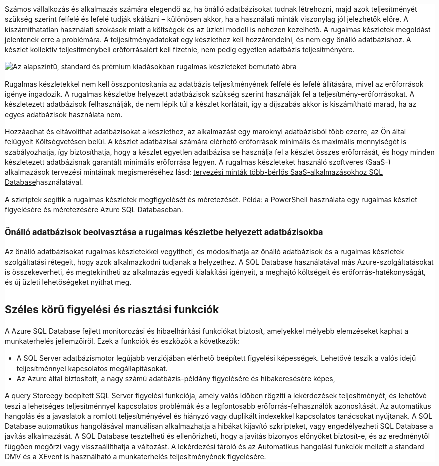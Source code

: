 Számos vállalkozás és alkalmazás számára elegendő az, ha önálló adatbázisokat tudnak létrehozni, majd azok teljesítményét szükség szerint felfelé és lefelé tudják skálázni – különösen akkor, ha a használati minták viszonylag jól jelezhetők előre. A kiszámíthatatlan használati szokások miatt a költségek és az üzleti modell is nehezen kezelhető. A [rugalmas készletek](elastic-pool-overview.md) megoldást jelentenek erre a problémára. A teljesítményadatokat egy készlethez kell hozzárendelni, és nem egy önálló adatbázishoz. A készlet kollektív teljesítménybeli erőforrásaiért kell fizetnie, nem pedig egyetlen adatbázis teljesítményére.

   ![Az alapszintű, standard és prémium kiadásokban rugalmas készleteket bemutató ábra](./media/sql-database-paas-overview/sqldb_elastic_pools.png)

Rugalmas készletekkel nem kell összpontosítania az adatbázis teljesítményének felfelé és lefelé állítására, mivel az erőforrások igénye ingadozik. A rugalmas készletbe helyezett adatbázisok szükség szerint használják fel a teljesítmény-erőforrásokat. A készletezett adatbázisok felhasználják, de nem lépik túl a készlet korlátait, így a díjszabás akkor is kiszámítható marad, ha az egyes adatbázisok használata nem.

[Hozzáadhat és eltávolíthat adatbázisokat a készlethez](elastic-pool-overview.md), az alkalmazást egy maroknyi adatbázisból több ezerre, az Ön által felügyelt Költségvetésen belül. A készlet adatbázisai számára elérhető erőforrások minimális és maximális mennyiségét is szabályozhatja, így biztosíthatja, hogy a készlet egyetlen adatbázisa se használja fel a készlet összes erőforrását, és hogy minden készletezett adatbázisnak garantált minimális erőforrása legyen. A rugalmas készleteket használó szoftveres (SaaS-) alkalmazások tervezési mintáinak megismeréséhez lásd: [tervezési minták több-bérlős SaaS-alkalmazásokhoz SQL Database](saas-tenancy-app-design-patterns.md)használatával.

A szkriptek segítik a rugalmas készletek megfigyelését és méretezését. Példa: a [PowerShell használata egy rugalmas készlet figyelésére és méretezésére Azure SQL Databaseban](scripts/monitor-and-scale-pool-powershell.md).


### <a name="blend-single-databases-with-pooled-databases"></a>Önálló adatbázisok beolvasztása a rugalmas készletbe helyezett adatbázisokba

Az önálló adatbázisokat rugalmas készletekkel vegyítheti, és módosíthatja az önálló adatbázisok és a rugalmas készletek szolgáltatási rétegeit, hogy azok alkalmazkodni tudjanak a helyzethez. A SQL Database használatával más Azure-szolgáltatásokat is összekeverheti, és megtekintheti az alkalmazás egyedi kialakítási igényeit, a meghajtó költségeit és erőforrás-hatékonyságát, és új üzleti lehetőségeket nyithat meg.

## <a name="extensive-monitoring-and-alerting-capabilities"></a>Széles körű figyelési és riasztási funkciók

A Azure SQL Database fejlett monitorozási és hibaelhárítási funkciókat biztosít, amelyekkel mélyebb elemzéseket kaphat a munkaterhelés jellemzőiről. Ezek a funkciók és eszközök a következők:
 - A SQL Server adatbázismotor legújabb verziójában elérhető beépített figyelési képességek. Lehetővé teszik a valós idejű teljesítménnyel kapcsolatos megállapításokat. 
 - Az Azure által biztosított, a nagy számú adatbázis-példány figyelésére és hibakeresésére képes,

A [query Store](/sql/relational-databases/performance/best-practice-with-the-query-store)egy beépített SQL Server figyelési funkciója, amely valós időben rögzíti a lekérdezések teljesítményét, és lehetővé teszi a lehetséges teljesítménnyel kapcsolatos problémák és a legfontosabb erőforrás-felhasználók azonosítását. Az automatikus hangolás és a javaslatok a romlott teljesítményével és hiányzó vagy duplikált indexekkel kapcsolatos tanácsokat nyújtanak. A SQL Database automatikus hangolásával manuálisan alkalmazhatja a hibákat kijavító szkripteket, vagy engedélyezheti SQL Database a javítás alkalmazását. A SQL Database tesztelheti és ellenőrizheti, hogy a javítás bizonyos előnyöket biztosít-e, és az eredménytől függően megőrzi vagy visszaállíthatja a változást. A lekérdezési tároló és az Automatikus hangolási funkciók mellett a standard [DMV és a XEvent](monitoring-with-dmvs.md) is használható a munkaterhelés teljesítményének figyelésére.

